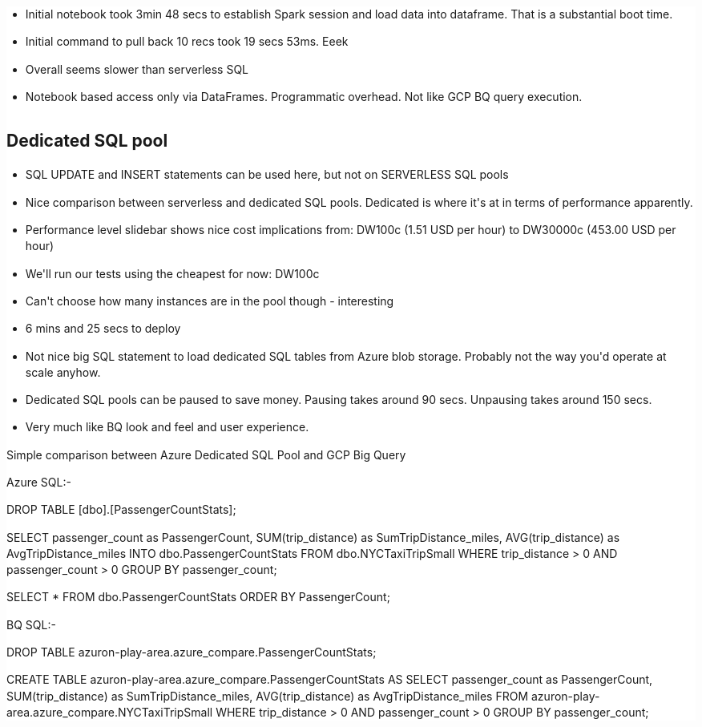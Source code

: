 - Initial notebook took 3min 48 secs to establish Spark session and load data into dataframe. That is a substantial boot time.

- Initial command to pull back 10 recs took 19 secs 53ms. Eeek

- Overall seems slower than serverless SQL

- Notebook based access only via DataFrames. Programmatic overhead. Not like GCP BQ query execution.

Dedicated SQL pool
------------------

- SQL UPDATE and INSERT statements can be used here, but not on SERVERLESS SQL pools
- Nice comparison between serverless and dedicated SQL pools. Dedicated is where it's at in terms of performance apparently.

- Performance level slidebar shows nice cost implications from: DW100c (1.51 USD per hour) to DW30000c (453.00 USD per hour)

- We'll run our tests using the cheapest for now: DW100c

- Can't choose how many instances are in the pool though - interesting

- 6 mins and 25 secs to deploy

- Not nice big SQL statement to load dedicated SQL tables from Azure blob storage. Probably not the way you'd operate at scale anyhow.

- Dedicated SQL pools can be paused to save money. Pausing takes around 90 secs. Unpausing takes around 150 secs.

- Very much like BQ look and feel and user experience.

Simple comparison between Azure Dedicated SQL Pool and GCP Big Query

Azure SQL:-

DROP TABLE [dbo].[PassengerCountStats];

SELECT passenger_count as PassengerCount,
      SUM(trip_distance) as SumTripDistance_miles,
      AVG(trip_distance) as AvgTripDistance_miles
INTO dbo.PassengerCountStats
FROM  dbo.NYCTaxiTripSmall
WHERE trip_distance > 0 AND passenger_count > 0
GROUP BY passenger_count;

SELECT * FROM dbo.PassengerCountStats
ORDER BY PassengerCount;

BQ SQL:-

DROP TABLE azuron-play-area.azure_compare.PassengerCountStats;

CREATE TABLE azuron-play-area.azure_compare.PassengerCountStats
  AS
SELECT
  passenger_count as PassengerCount,
  SUM(trip_distance) as SumTripDistance_miles,
  AVG(trip_distance) as AvgTripDistance_miles
FROM
  azuron-play-area.azure_compare.NYCTaxiTripSmall
WHERE
  trip_distance > 0 AND passenger_count > 0
GROUP BY
  passenger_count;
